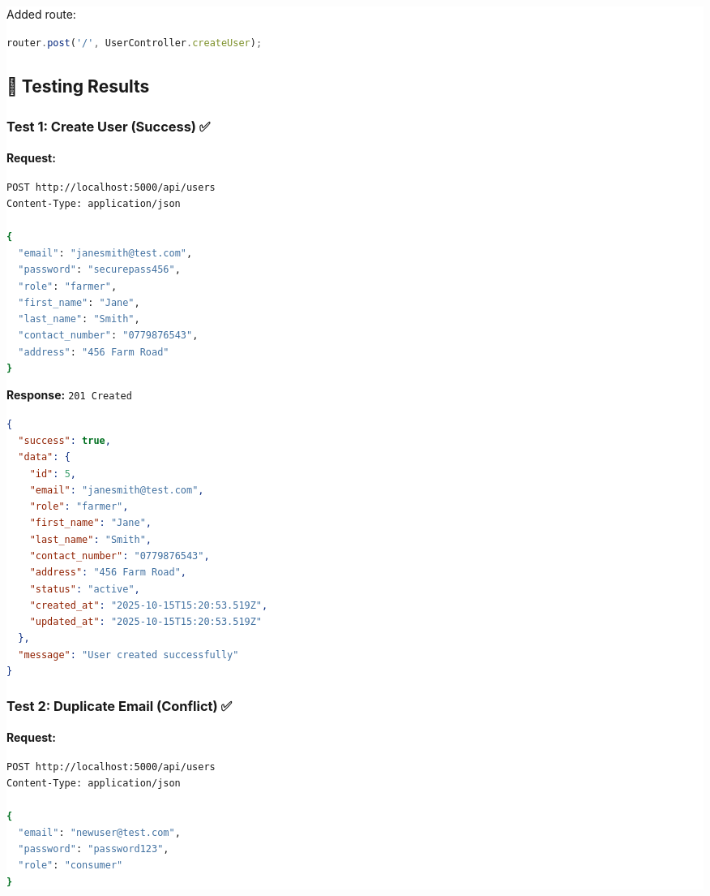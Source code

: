 Added route:
```typescript
router.post('/', UserController.createUser);
```

## 🧪 Testing Results

### Test 1: Create User (Success) ✅
**Request:**
```bash
POST http://localhost:5000/api/users
Content-Type: application/json

{
  "email": "janesmith@test.com",
  "password": "securepass456",
  "role": "farmer",
  "first_name": "Jane",
  "last_name": "Smith",
  "contact_number": "0779876543",
  "address": "456 Farm Road"
}
```

**Response:** `201 Created`
```json
{
  "success": true,
  "data": {
    "id": 5,
    "email": "janesmith@test.com",
    "role": "farmer",
    "first_name": "Jane",
    "last_name": "Smith",
    "contact_number": "0779876543",
    "address": "456 Farm Road",
    "status": "active",
    "created_at": "2025-10-15T15:20:53.519Z",
    "updated_at": "2025-10-15T15:20:53.519Z"
  },
  "message": "User created successfully"
}
```

### Test 2: Duplicate Email (Conflict) ✅
**Request:**
```bash
POST http://localhost:5000/api/users
Content-Type: application/json

{
  "email": "newuser@test.com",
  "password": "password123",
  "role": "consumer"
}
```
